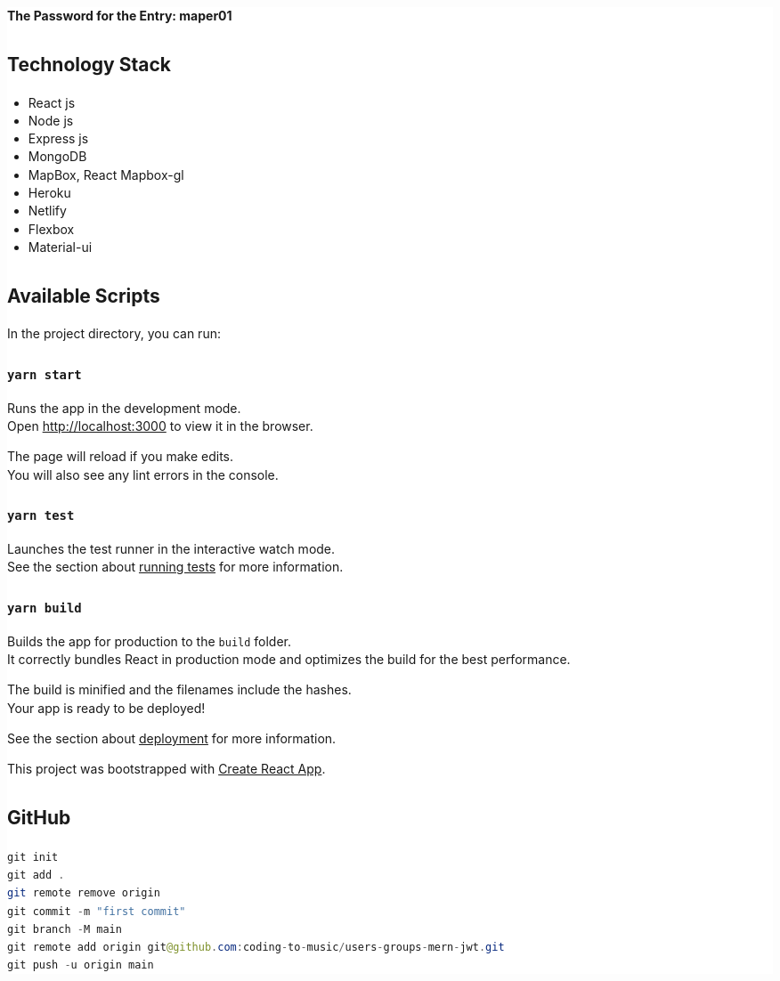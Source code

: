#### The Password for the Entry: maper01

## Technology Stack

- React js
- Node js
- Express js
- MongoDB
- MapBox, React Mapbox-gl
- Heroku
- Netlify
- Flexbox
- Material-ui

## Available Scripts

In the project directory, you can run:

### `yarn start`

Runs the app in the development mode.<br />
Open [http://localhost:3000](http://localhost:3000) to view it in the browser.

The page will reload if you make edits.<br />
You will also see any lint errors in the console.

### `yarn test`

Launches the test runner in the interactive watch mode.<br />
See the section about [running tests](https://facebook.github.io/create-react-app/docs/running-tests) for more information.

### `yarn build`

Builds the app for production to the `build` folder.<br />
It correctly bundles React in production mode and optimizes the build for the best performance.

The build is minified and the filenames include the hashes.<br />
Your app is ready to be deployed!

See the section about [deployment](https://facebook.github.io/create-react-app/docs/deployment) for more information.

This project was bootstrapped with [Create React App](https://github.com/facebook/create-react-app).

## GitHub

```java
git init
git add .
git remote remove origin
git commit -m "first commit"
git branch -M main
git remote add origin git@github.com:coding-to-music/users-groups-mern-jwt.git
git push -u origin main
```
